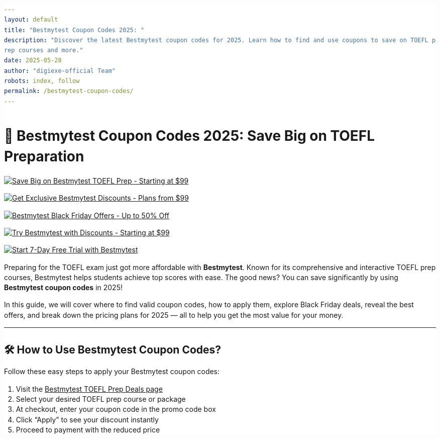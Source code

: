```yaml
---
layout: default
title: "Bestmytest Coupon Codes 2025: "
description: "Discover the latest Bestmytest coupon codes for 2025. Learn how to find and use coupons to save on TOEFL prep courses and more."
date: 2025-05-28
author: "digiexe-official Team"
robots: index, follow
permalink: /bestmytest-coupon-codes/
---
```


# 🚀 Bestmytest Coupon Codes 2025: Save Big on TOEFL Preparation

[![Save Big on Bestmytest TOEFL Prep - Starting at $99](https://img.shields.io/badge/Save%20Big-Bestmytest%20TOEFL%20Prep%20%2499-brightgreen?style=for-the-badge)](https://www.bestmytest.com/promo/toefl-preparation-course-deals)

[![Get Exclusive Bestmytest Discounts - Plans from $99](https://img.shields.io/badge/Get%20Exclusive-Bestmytest%20Deals%20from%20%2499-blue?style=for-the-badge)](https://www.bestmytest.com/promo/toefl-preparation-course-deals)

[![Bestmytest Black Friday Offers - Up to 50% Off](https://img.shields.io/badge/Black%20Friday-Bestmytest%20Up%20to%2050%25%20Off-orange?style=for-the-badge)](https://www.bestmytest.com/promo/toefl-preparation-course-deals)

[![Try Bestmytest with Discounts - Starting at $99](https://img.shields.io/badge/Try%20Bestmytest-Save%20Now%20from%20%2499-purple?style=for-the-badge)](https://www.bestmytest.com/promo/toefl-preparation-course-deals)

[![Start 7-Day Free Trial with Bestmytest](https://img.shields.io/badge/Start%207-Day%20Free%20Trial-Bestmytest%20Now-blue?style=for-the-badge)](https://www.bestmytest.com/promo/toefl-preparation-course-deals)

Preparing for the TOEFL exam just got more affordable with **Bestmytest**. Known for its comprehensive and interactive TOEFL prep courses, Bestmytest helps students achieve top scores with ease. The good news? You can save significantly by using **Bestmytest coupon codes** in 2025!

In this guide, we will cover where to find valid coupon codes, how to apply them, explore Black Friday deals, reveal the best offers, and break down the pricing plans for 2025 — all to help you get the most value for your money.

---

## 🛠️ How to Use Bestmytest Coupon Codes?

Follow these easy steps to apply your Bestmytest coupon codes:

1. Visit the [Bestmytest TOEFL Prep Deals page](https://www.bestmytest.com/promo/toefl-preparation-course-deals)  
2. Select your desired TOEFL prep course or package  
3. At checkout, enter your coupon code in the promo code box  
4. Click “Apply” to see your discount instantly  
5. Proceed to payment with the reduced price  
